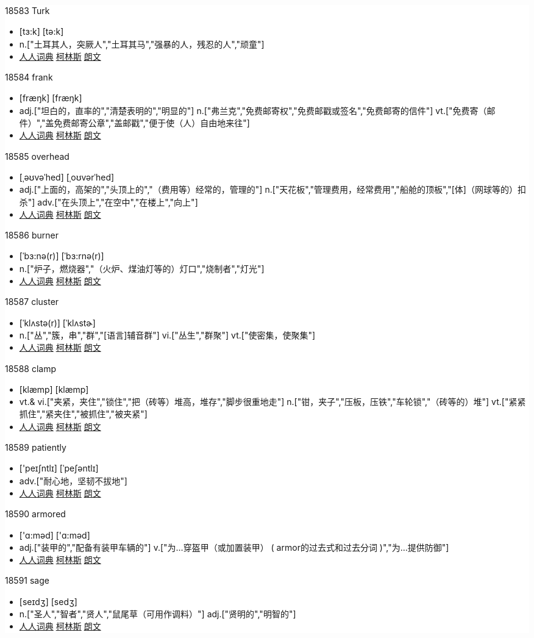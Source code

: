 18583 Turk 
- [tɜ:k]  [tə:k] 
- n.["土耳其人，突厥人","土耳其马","强暴的人，残忍的人","顽童"]   
- [人人词典](https://www.91dict.com/words?w=Turk) [柯林斯](https://www.collinsdictionary.com/zh/dictionary/english/Turk) [朗文](https://www.ldoceonline.com/dictionary/Turk) 

18584 frank 
- [fræŋk]  [fræŋk] 
- adj.["坦白的，直率的","清楚表明的","明显的"]  n.["弗兰克","免费邮寄权","免费邮戳或签名","免费邮寄的信件"]  vt.["免费寄（邮件）","盖免费邮寄公章","盖邮戳","便于使（人）自由地来往"]   
- [人人词典](https://www.91dict.com/words?w=frank) [柯林斯](https://www.collinsdictionary.com/zh/dictionary/english/frank) [朗文](https://www.ldoceonline.com/dictionary/frank) 

18585 overhead 
- [ˌəʊvəˈhed]  [ˌoʊvərˈhed] 
- adj.["上面的，高架的","头顶上的","（费用等）经常的，管理的"]  n.["天花板","管理费用，经常费用","船舱的顶板","[体]（网球等的）扣杀"]  adv.["在头顶上","在空中","在楼上","向上"]   
- [人人词典](https://www.91dict.com/words?w=overhead) [柯林斯](https://www.collinsdictionary.com/zh/dictionary/english/overhead) [朗文](https://www.ldoceonline.com/dictionary/overhead) 

18586 burner 
- [ˈbɜ:nə(r)]  [ˈbɜ:rnə(r)] 
- n.["炉子，燃烧器","（火炉、煤油灯等的）灯口","烧制者","灯光"]   
- [人人词典](https://www.91dict.com/words?w=burner) [柯林斯](https://www.collinsdictionary.com/zh/dictionary/english/burner) [朗文](https://www.ldoceonline.com/dictionary/burner) 

18587 cluster 
- [ˈklʌstə(r)]  [ˈklʌstɚ] 
- n.["丛","簇，串","群","[语言]辅音群"]  vi.["丛生","群聚"]  vt.["使密集，使聚集"]   
- [人人词典](https://www.91dict.com/words?w=cluster) [柯林斯](https://www.collinsdictionary.com/zh/dictionary/english/cluster) [朗文](https://www.ldoceonline.com/dictionary/cluster) 

18588 clamp 
- [klæmp]  [klæmp] 
- vt.& vi.["夹紧，夹住","锁住","把（砖等）堆高，堆存","脚步很重地走"]  n.["钳，夹子","压板，压铁","车轮锁","（砖等的）堆"]  vt.["紧紧抓住","紧夹住","被抓住","被夹紧"]   
- [人人词典](https://www.91dict.com/words?w=clamp) [柯林斯](https://www.collinsdictionary.com/zh/dictionary/english/clamp) [朗文](https://www.ldoceonline.com/dictionary/clamp) 

18589 patiently 
- ['peɪʃntlɪ]  [ˈpeʃəntlɪ] 
- adv.["耐心地，坚韧不拔地"]   
- [人人词典](https://www.91dict.com/words?w=patiently) [柯林斯](https://www.collinsdictionary.com/zh/dictionary/english/patiently) [朗文](https://www.ldoceonline.com/dictionary/patiently) 

18590 armored 
- ['ɑ:məd]  ['ɑ:məd] 
- adj.["装甲的","配备有装甲车辆的"]  v.["为…穿盔甲（或加置装甲） ( armor的过去式和过去分词 )","为…提供防御"]   
- [人人词典](https://www.91dict.com/words?w=armored) [柯林斯](https://www.collinsdictionary.com/zh/dictionary/english/armored) [朗文](https://www.ldoceonline.com/dictionary/armored) 

18591 sage 
- [seɪdʒ]  [sedʒ] 
- n.["圣人","智者","贤人","鼠尾草（可用作调料）"]  adj.["贤明的","明智的"]   
- [人人词典](https://www.91dict.com/words?w=sage) [柯林斯](https://www.collinsdictionary.com/zh/dictionary/english/sage) [朗文](https://www.ldoceonline.com/dictionary/sage) 
